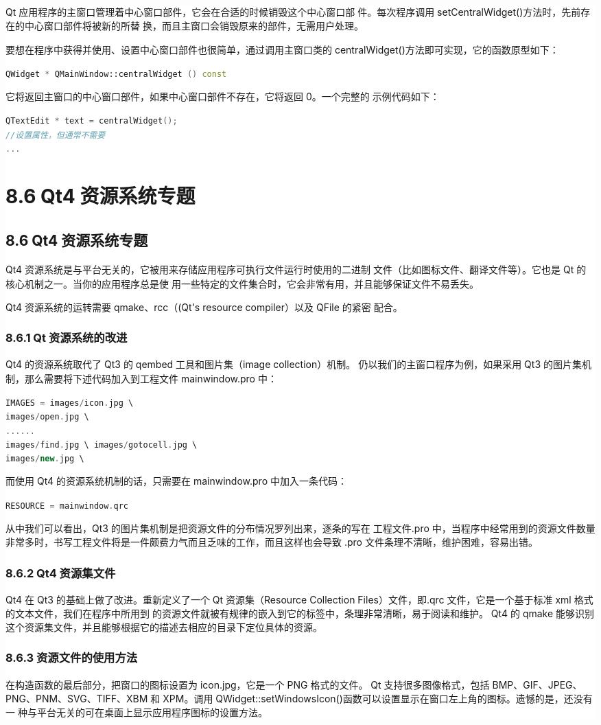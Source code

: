 Qt 应用程序的主窗口管理着中心窗口部件，它会在合适的时候销毁这个中心窗口部 件。每次程序调用 setCentralWidget()方法时，先前存在的中心窗口部件将被新的所替 换，而且主窗口会销毁原来的部件，无需用户处理。

要想在程序中获得并使用、设置中心窗口部件也很简单，通过调用主窗口类的 centralWidget()方法即可实现，它的函数原型如下：

```cpp
QWidget * QMainWindow::centralWidget () const 
```

它将返回主窗口的中心窗口部件，如果中心窗口部件不存在，它将返回 0。一个完整的 示例代码如下：

```cpp
QTextEdit * text = centralWidget();
//设置属性，但通常不需要
... 
```

# 8.6 Qt4 资源系统专题

## 8.6 Qt4 资源系统专题

Qt4 资源系统是与平台无关的，它被用来存储应用程序可执行文件运行时使用的二进制 文件（比如图标文件、翻译文件等）。它也是 Qt 的核心机制之一。当你的应用程序总是使 用一些特定的文件集合时，它会非常有用，并且能够保证文件不易丢失。

Qt4 资源系统的运转需要 qmake、rcc（(Qt's resource compiler）以及 QFile 的紧密 配合。

### 8.6.1 Qt 资源系统的改进

Qt4 的资源系统取代了 Qt3 的 qembed 工具和图片集（image collection）机制。 仍以我们的主窗口程序为例，如果采用 Qt3 的图片集机制，那么需要将下述代码加入到工程文件 mainwindow.pro 中：

```cpp
IMAGES = images/icon.jpg \
images/open.jpg \
......
images/find.jpg \ images/gotocell.jpg \
images/new.jpg \ 
```

而使用 Qt4 的资源系统机制的话，只需要在 mainwindow.pro 中加入一条代码：

```cpp
RESOURCE = mainwindow.qrc 
```

从中我们可以看出，Qt3 的图片集机制是把资源文件的分布情况罗列出来，逐条的写在 工程文件.pro 中，当程序中经常用到的资源文件数量非常多时，书写工程文件将是一件颇费力气而且乏味的工作，而且这样也会导致 .pro 文件条理不清晰，维护困难，容易出错。

### 8.6.2 Qt4 资源集文件

Qt4 在 Qt3 的基础上做了改进。重新定义了一个 Qt 资源集（Resource Collection Files）文件，即.qrc 文件，它是一个基于标准 xml 格式的文本文件，我们在程序中所用到 的资源文件就被有规律的嵌入到它的标签中，条理非常清晰，易于阅读和维护。 Qt4 的 qmake 能够识别这个资源集文件，并且能够根据它的描述去相应的目录下定位具体的资源。

### 8.6.3 资源文件的使用方法

在构造函数的最后部分，把窗口的图标设置为 icon.jpg，它是一个 PNG 格式的文件。 Qt 支持很多图像格式，包括 BMP、GIF、JPEG、PNG、PNM、SVG、TIFF、XBM 和 XPM。调用 QWidget::setWindowsIcon()函数可以设置显示在窗口左上角的图标。遗憾的是，还没有一 种与平台无关的可在桌面上显示应用程序图标的设置方法。
